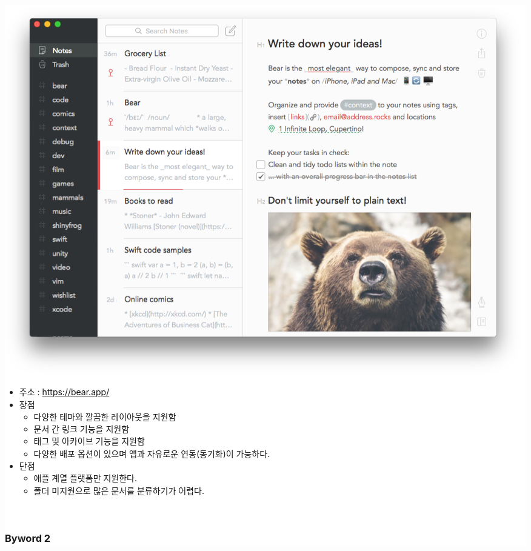 ![bear](../_posts/img/bear.png)

* 주소 : https://bear.app/
* 장점
    * 다양한 테마와 깔끔한 레이아웃을 지원함
    * 문서 간 링크 기능을 지원함
    * 태그 및 아카이브 기능을 지원함
    * 다양한 배포 옵션이 있으며 앱과 자유로운 연동(동기화)이 가능하다.
* 단점
    * 애플 계열 플랫폼만 지원한다.
    * 폴더 미지원으로 많은 문서를 분류하기가 어렵다.
<br/>

### Byword 2
